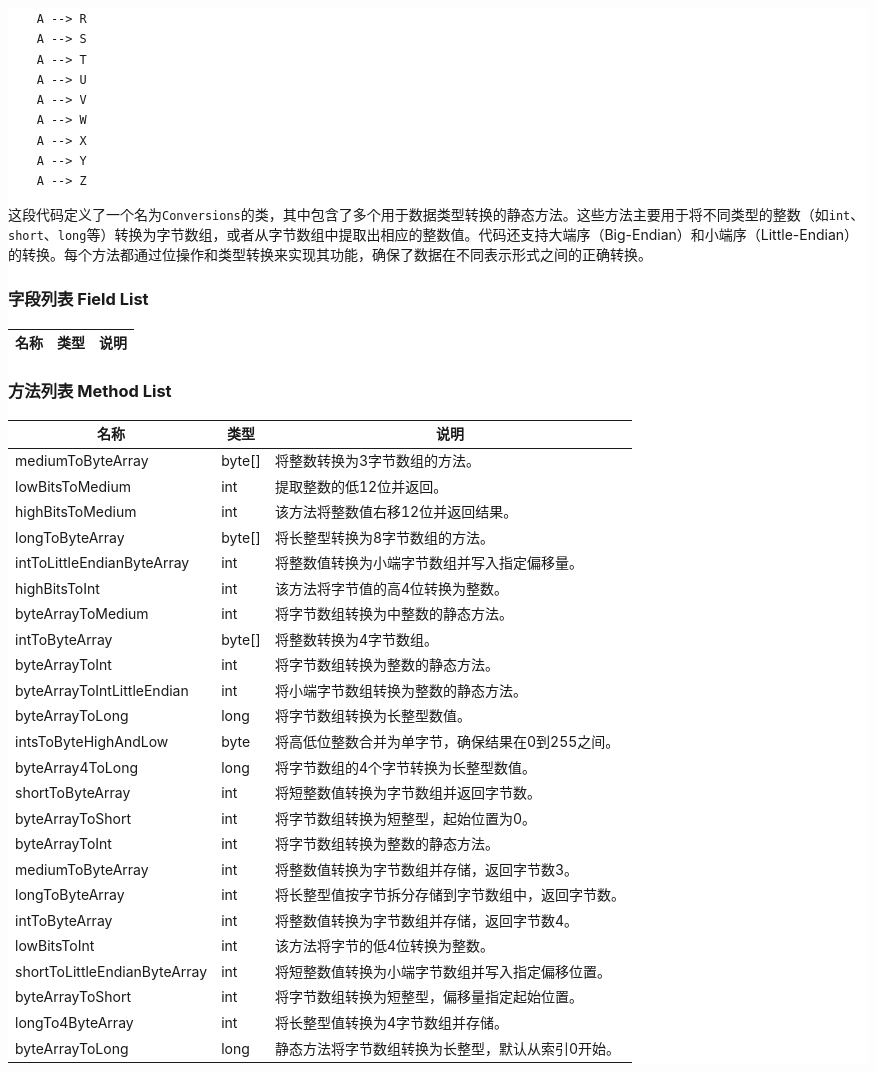 ```mermaid
    A --> R
    A --> S
    A --> T
    A --> U
    A --> V
    A --> W
    A --> X
    A --> Y
    A --> Z
```

这段代码定义了一个名为`Conversions`的类，其中包含了多个用于数据类型转换的静态方法。这些方法主要用于将不同类型的整数（如`int`、`short`、`long`等）转换为字节数组，或者从字节数组中提取出相应的整数值。代码还支持大端序（Big-Endian）和小端序（Little-Endian）的转换。每个方法都通过位操作和类型转换来实现其功能，确保了数据在不同表示形式之间的正确转换。

### 字段列表 Field List

| 名称  | 类型  | 说明 |
|-------|-------|------|

### 方法列表 Method List

| 名称  | 类型  | 说明 |
|-------|-------|------|
| mediumToByteArray | byte[] | 将整数转换为3字节数组的方法。 |
| lowBitsToMedium | int | 提取整数的低12位并返回。 |
| highBitsToMedium | int | 该方法将整数值右移12位并返回结果。 |
| longToByteArray | byte[] | 将长整型转换为8字节数组的方法。 |
| intToLittleEndianByteArray | int | 将整数值转换为小端字节数组并写入指定偏移量。 |
| highBitsToInt | int | 该方法将字节值的高4位转换为整数。 |
| byteArrayToMedium | int | 将字节数组转换为中整数的静态方法。 |
| intToByteArray | byte[] | 将整数转换为4字节数组。 |
| byteArrayToInt | int | 将字节数组转换为整数的静态方法。 |
| byteArrayToIntLittleEndian | int | 将小端字节数组转换为整数的静态方法。 |
| byteArrayToLong | long | 将字节数组转换为长整型数值。 |
| intsToByteHighAndLow | byte | 将高低位整数合并为单字节，确保结果在0到255之间。 |
| byteArray4ToLong | long | 将字节数组的4个字节转换为长整型数值。 |
| shortToByteArray | int | 将短整数值转换为字节数组并返回字节数。 |
| byteArrayToShort | int | 将字节数组转换为短整型，起始位置为0。 |
| byteArrayToInt | int | 将字节数组转换为整数的静态方法。 |
| mediumToByteArray | int | 将整数值转换为字节数组并存储，返回字节数3。 |
| longToByteArray | int | 将长整型值按字节拆分存储到字节数组中，返回字节数。 |
| intToByteArray | int | 将整数值转换为字节数组并存储，返回字节数4。 |
| lowBitsToInt | int | 该方法将字节的低4位转换为整数。 |
| shortToLittleEndianByteArray | int | 将短整数值转换为小端字节数组并写入指定偏移位置。 |
| byteArrayToShort | int | 将字节数组转换为短整型，偏移量指定起始位置。 |
| longTo4ByteArray | int | 将长整型值转换为4字节数组并存储。 |
| byteArrayToLong | long | 静态方法将字节数组转换为长整型，默认从索引0开始。 |